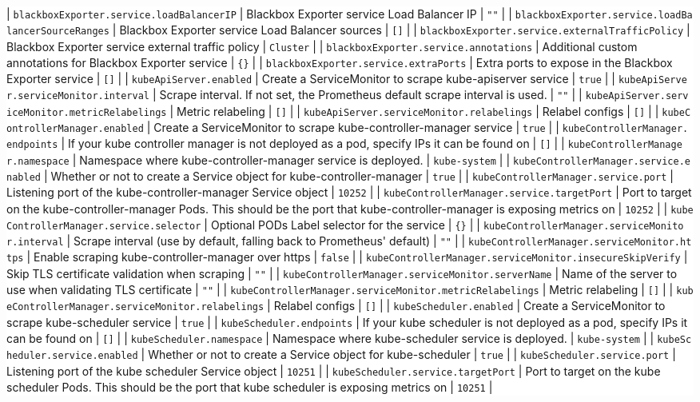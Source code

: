 | `blackboxExporter.service.loadBalancerIP`                 | Blackbox Exporter service Load Balancer IP                                                                                      | `""`          |
| `blackboxExporter.service.loadBalancerSourceRanges`       | Blackbox Exporter service Load Balancer sources                                                                                 | `[]`          |
| `blackboxExporter.service.externalTrafficPolicy`          | Blackbox Exporter service external traffic policy                                                                               | `Cluster`     |
| `blackboxExporter.service.annotations`                    | Additional custom annotations for Blackbox Exporter service                                                                     | `{}`          |
| `blackboxExporter.service.extraPorts`                     | Extra ports to expose in the Blackbox Exporter service                                                                          | `[]`          |
| `kubeApiServer.enabled`                                   | Create a ServiceMonitor to scrape kube-apiserver service                                                                        | `true`        |
| `kubeApiServer.serviceMonitor.interval`                   | Scrape interval. If not set, the Prometheus default scrape interval is used.                                                    | `""`          |
| `kubeApiServer.serviceMonitor.metricRelabelings`          | Metric relabeling                                                                                                               | `[]`          |
| `kubeApiServer.serviceMonitor.relabelings`                | Relabel configs                                                                                                                 | `[]`          |
| `kubeControllerManager.enabled`                           | Create a ServiceMonitor to scrape kube-controller-manager service                                                               | `true`        |
| `kubeControllerManager.endpoints`                         | If your kube controller manager is not deployed as a pod, specify IPs it can be found on                                        | `[]`          |
| `kubeControllerManager.namespace`                         | Namespace where kube-controller-manager service is deployed.                                                                    | `kube-system` |
| `kubeControllerManager.service.enabled`                   | Whether or not to create a Service object for kube-controller-manager                                                           | `true`        |
| `kubeControllerManager.service.port`                      | Listening port of the kube-controller-manager Service object                                                                    | `10252`       |
| `kubeControllerManager.service.targetPort`                | Port to target on the kube-controller-manager Pods. This should be the port that kube-controller-manager is exposing metrics on | `10252`       |
| `kubeControllerManager.service.selector`                  | Optional PODs Label selector for the service                                                                                    | `{}`          |
| `kubeControllerManager.serviceMonitor.interval`           | Scrape interval (use by default, falling back to Prometheus' default)                                                           | `""`          |
| `kubeControllerManager.serviceMonitor.https`              | Enable scraping kube-controller-manager over https                                                                              | `false`       |
| `kubeControllerManager.serviceMonitor.insecureSkipVerify` | Skip TLS certificate validation when scraping                                                                                   | `""`          |
| `kubeControllerManager.serviceMonitor.serverName`         | Name of the server to use when validating TLS certificate                                                                       | `""`          |
| `kubeControllerManager.serviceMonitor.metricRelabelings`  | Metric relabeling                                                                                                               | `[]`          |
| `kubeControllerManager.serviceMonitor.relabelings`        | Relabel configs                                                                                                                 | `[]`          |
| `kubeScheduler.enabled`                                   | Create a ServiceMonitor to scrape kube-scheduler service                                                                        | `true`        |
| `kubeScheduler.endpoints`                                 | If your kube scheduler is not deployed as a pod, specify IPs it can be found on                                                 | `[]`          |
| `kubeScheduler.namespace`                                 | Namespace where kube-scheduler service is deployed.                                                                             | `kube-system` |
| `kubeScheduler.service.enabled`                           | Whether or not to create a Service object for kube-scheduler                                                                    | `true`        |
| `kubeScheduler.service.port`                              | Listening port of the kube scheduler Service object                                                                             | `10251`       |
| `kubeScheduler.service.targetPort`                        | Port to target on the kube scheduler Pods. This should be the port that kube scheduler is exposing metrics on                   | `10251`       |